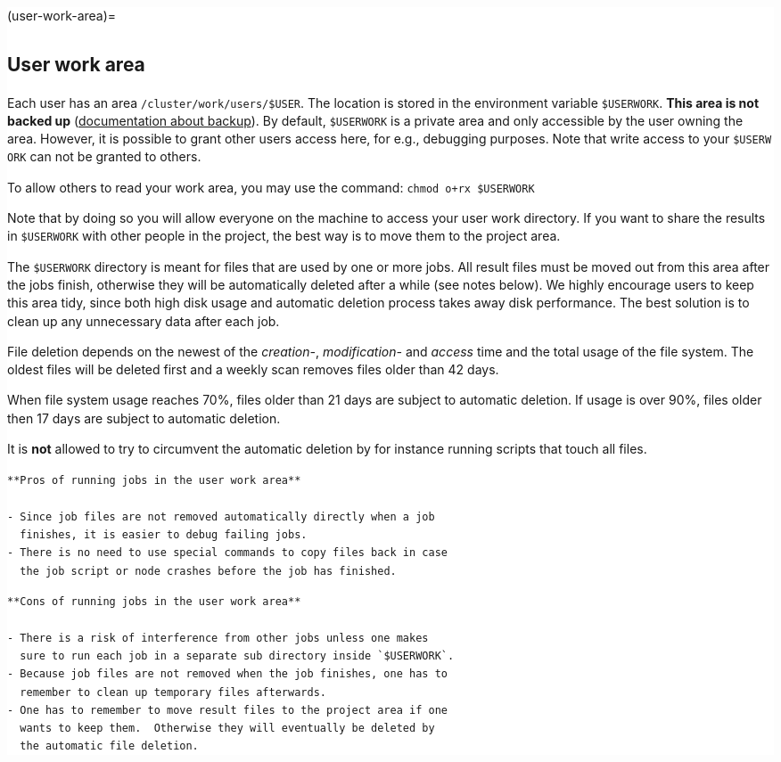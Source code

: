 
(user-work-area)=

## User work area

Each user has an area `/cluster/work/users/$USER`.  The location is
stored in the environment variable `$USERWORK`.
**This area is not backed up** ([documentation about backup](backup.md)).
By default, `$USERWORK` is a private area and only accessible by
the user owning the area. However, it is possible to grant other
users access here, for e.g., debugging purposes. Note that write 
access to your `$USERWORK` can not be granted to others.

To allow others to read your work area, you may use the command: 
`chmod o+rx $USERWORK`
  
Note that by doing so you will allow everyone on the machine to 
access your user work directory. If you want to share the results
in `$USERWORK` with other people in the project, the best way is to 
move them to the project area. 

The `$USERWORK` directory is meant for files that are used by one 
or more jobs. All result files must be moved out from this area 
after the jobs finish, otherwise they will be automatically deleted
after a while (see notes below). We highly encourage users to keep 
this area tidy, since both high disk usage and automatic deletion
process takes away disk performance. The best solution is to clean up
any unnecessary data after each job.  

File deletion depends on the newest of the *creation-*, *modification-* and
*access* time and the total usage of the file system. The oldest files will
be deleted first and a weekly scan removes files older than 42 days.

When file system usage reaches 70%, files older than 21 days are subject to
automatic deletion. If usage is over 90%, files older then 17 days are subject to
automatic deletion.

It is **not** allowed to try to circumvent the automatic deletion by
for instance running scripts that touch all files.

```{note}
**Pros of running jobs in the user work area**

- Since job files are not removed automatically directly when a job
  finishes, it is easier to debug failing jobs.
- There is no need to use special commands to copy files back in case
  the job script or node crashes before the job has finished.
```

```{warning}
**Cons of running jobs in the user work area**

- There is a risk of interference from other jobs unless one makes
  sure to run each job in a separate sub directory inside `$USERWORK`.
- Because job files are not removed when the job finishes, one has to
  remember to clean up temporary files afterwards.
- One has to remember to move result files to the project area if one
  wants to keep them.  Otherwise they will eventually be deleted by
  the automatic file deletion.
```
